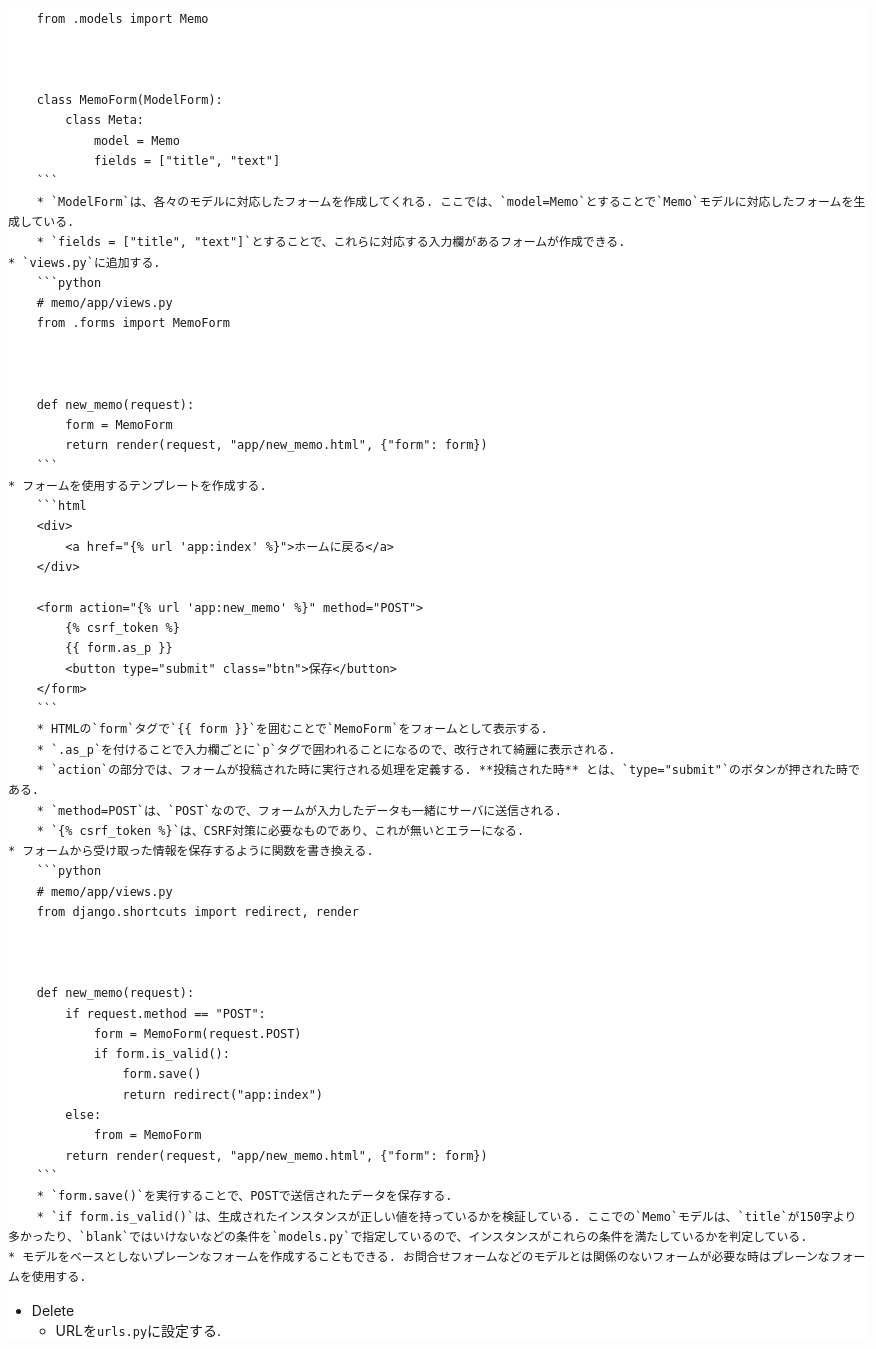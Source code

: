 		from .models import Memo



		class MemoForm(ModelForm):
			class Meta:
				model = Memo
				fields = ["title", "text"]
		```
		* `ModelForm`は、各々のモデルに対応したフォームを作成してくれる. ここでは、`model=Memo`とすることで`Memo`モデルに対応したフォームを生成している.
		* `fields = ["title", "text"]`とすることで、これらに対応する入力欄があるフォームが作成できる.
	* `views.py`に追加する.
		```python
		# memo/app/views.py
		from .forms import MemoForm



		def new_memo(request):
			form = MemoForm
			return render(request, "app/new_memo.html", {"form": form})
		```
	* フォームを使用するテンプレートを作成する.
		```html
		<div>
			<a href="{% url 'app:index' %}">ホームに戻る</a>
		</div>

		<form action="{% url 'app:new_memo' %}" method="POST">
			{% csrf_token %}
			{{ form.as_p }}
			<button type="submit" class="btn">保存</button>
		</form>
		```
		* HTMLの`form`タグで`{{ form }}`を囲むことで`MemoForm`をフォームとして表示する.
		* `.as_p`を付けることで入力欄ごとに`p`タグで囲われることになるので、改行されて綺麗に表示される.
		* `action`の部分では、フォームが投稿された時に実行される処理を定義する. **投稿された時** とは、`type="submit"`のボタンが押された時である.
		* `method=POST`は、`POST`なので、フォームが入力したデータも一緒にサーバに送信される.
		* `{% csrf_token %}`は、CSRF対策に必要なものであり、これが無いとエラーになる.
	* フォームから受け取った情報を保存するように関数を書き換える.
		```python
		# memo/app/views.py
		from django.shortcuts import redirect, render



		def new_memo(request):
			if request.method == "POST":
				form = MemoForm(request.POST)
				if form.is_valid():
					form.save()
					return redirect("app:index")
			else:
				from = MemoForm
			return render(request, "app/new_memo.html", {"form": form})
		```
		* `form.save()`を実行することで、POSTで送信されたデータを保存する.
		* `if form.is_valid()`は、生成されたインスタンスが正しい値を持っているかを検証している. ここでの`Memo`モデルは、`title`が150字より多かったり、`blank`ではいけないなどの条件を`models.py`で指定しているので、インスタンスがこれらの条件を満たしているかを判定している.
	* モデルをベースとしないプレーンなフォームを作成することもできる. お問合せフォームなどのモデルとは関係のないフォームが必要な時はプレーンなフォームを使用する.
* Delete
	* URLを`urls.py`に設定する.
		```python